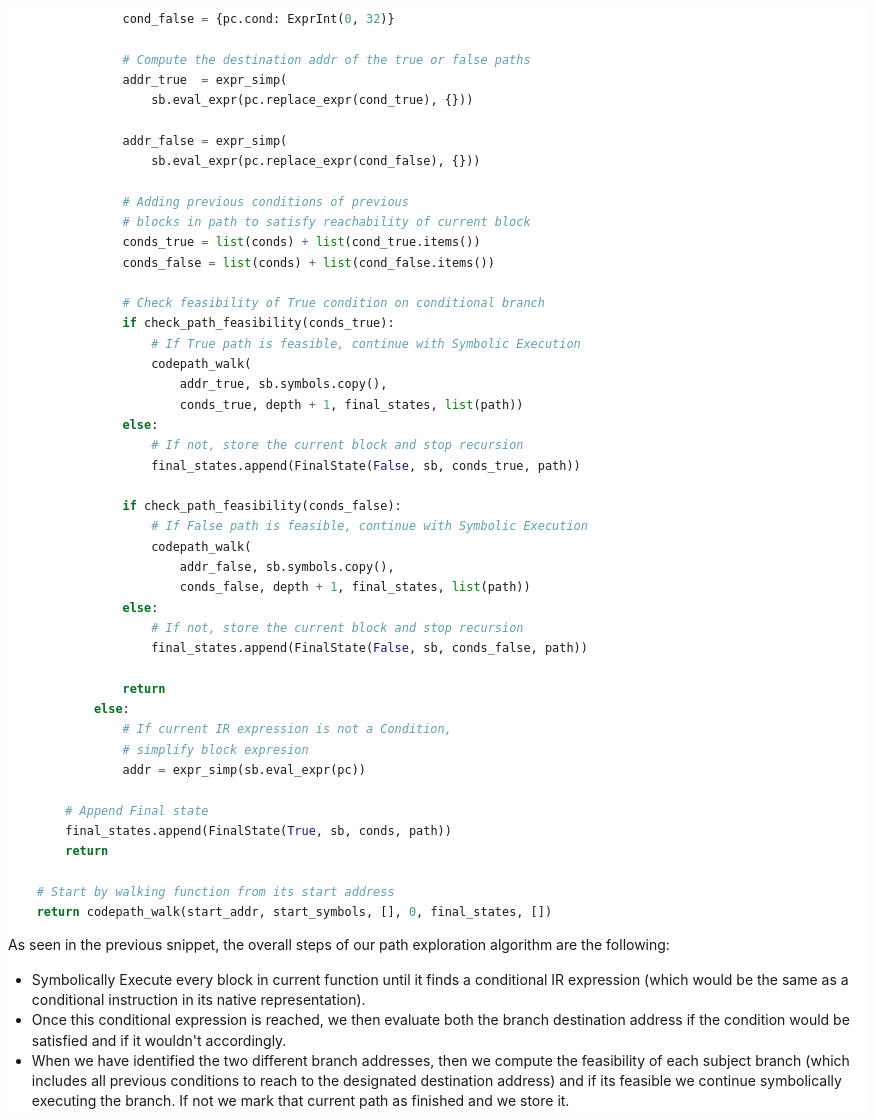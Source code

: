 ```python
                cond_false = {pc.cond: ExprInt(0, 32)}

                # Compute the destination addr of the true or false paths
                addr_true  = expr_simp(
                    sb.eval_expr(pc.replace_expr(cond_true), {}))

                addr_false = expr_simp(
                    sb.eval_expr(pc.replace_expr(cond_false), {}))

                # Adding previous conditions of previous
                # blocks in path to satisfy reachability of current block
                conds_true = list(conds) + list(cond_true.items())
                conds_false = list(conds) + list(cond_false.items())

                # Check feasibility of True condition on conditional branch
                if check_path_feasibility(conds_true):
                    # If True path is feasible, continue with Symbolic Execution
                    codepath_walk(
                        addr_true, sb.symbols.copy(),
                        conds_true, depth + 1, final_states, list(path))
                else:
                    # If not, store the current block and stop recursion
                    final_states.append(FinalState(False, sb, conds_true, path))

                if check_path_feasibility(conds_false):
                    # If False path is feasible, continue with Symbolic Execution
                    codepath_walk(
                        addr_false, sb.symbols.copy(),
                        conds_false, depth + 1, final_states, list(path))
                else:
                    # If not, store the current block and stop recursion
                    final_states.append(FinalState(False, sb, conds_false, path))

                return
            else:
                # If current IR expression is not a Condition, 
                # simplify block expresion 
                addr = expr_simp(sb.eval_expr(pc))

        # Append Final state
        final_states.append(FinalState(True, sb, conds, path))
        return

    # Start by walking function from its start address
    return codepath_walk(start_addr, start_symbols, [], 0, final_states, [])
```

As seen in the previous snippet, the overall steps of our path exploration algorithm are the following:
- Symbolically Execute every block in current function until it finds a conditional IR expression (which would be the same as a conditional instruction in its native representation).
- Once this conditional expression is reached, we then evaluate both the branch destination address if the condition would be satisfied and if it wouldn't accordingly.
- When we have identified the two different branch addresses, then we compute the feasibility of each subject branch (which includes all previous conditions to reach to the designated destination address) and if its feasible we continue symbolically executing the branch. If not we mark that current path as finished and we store it.
 